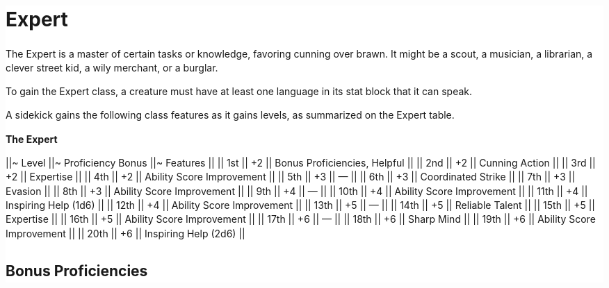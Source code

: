# Expert

The Expert is a master of certain tasks or knowledge, favoring cunning over brawn. It might be a scout, a musician, a librarian, a clever street kid, a wily merchant, or a burglar.

To gain the Expert class, a creature must have at least one language in its stat block that it can speak.

A sidekick gains the following class features as it gains levels, as summarized on the Expert table.

**The Expert**

||~ Level ||~ Proficiency Bonus ||~ Features ||
|| 1st || +2 || Bonus Proficiencies, Helpful ||
|| 2nd || +2 || Cunning Action ||
|| 3rd || +2 || Expertise ||
|| 4th || +2 || Ability Score Improvement ||
|| 5th || +3 || — ||
|| 6th || +3 || Coordinated Strike ||
|| 7th || +3 || Evasion ||
|| 8th || +3 || Ability Score Improvement ||
|| 9th || +4 || — ||
|| 10th || +4 || Ability Score Improvement ||
|| 11th || +4 || Inspiring Help (1d6) ||
|| 12th || +4 || Ability Score Improvement ||
|| 13th || +5 || — ||
|| 14th || +5 || Reliable Talent ||
|| 15th || +5 || Expertise ||
|| 16th || +5 || Ability Score Improvement ||
|| 17th || +6 || — ||
|| 18th || +6 || Sharp Mind ||
|| 19th || +6 || Ability Score Improvement ||
|| 20th || +6 || Inspiring Help (2d6) ||

## Bonus Proficiencies
